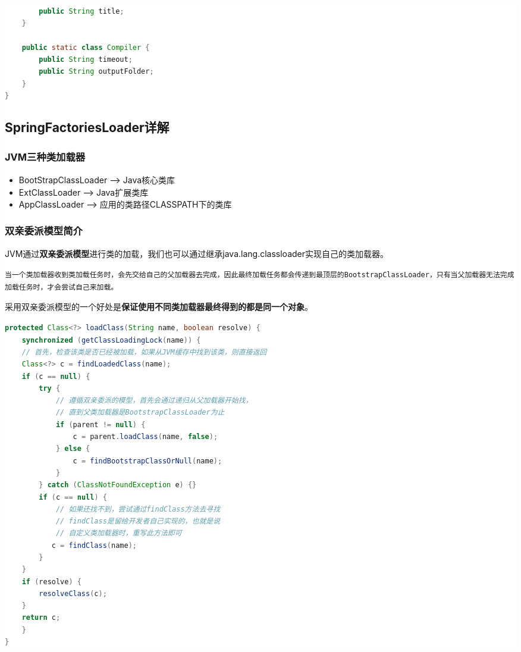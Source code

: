 ```JAVA
        public String title;
    }

    public static class Compiler {
        public String timeout;
        public String outputFolder;
    }
}
```



## SpringFactoriesLoader详解

### JVM三种类加载器

* BootStrapClassLoader  ——>   Java核心类库
* ExtClassLoader              ——>   Java扩展类库
* AppClassLoader            ——>   应用的类路径CLASSPATH下的类库

### 双亲委派模型简介

JVM通过**双亲委派模型**进行类的加载，我们也可以通过继承java.lang.classloader实现自己的类加载器。

```
当一个类加载器收到类加载任务时，会先交给自己的父加载器去完成，因此最终加载任务都会传递到最顶层的BootstrapClassLoader，只有当父加载器无法完成加载任务时，才会尝试自己来加载。
```
采用双亲委派模型的一个好处是**保证使用不同类加载器最终得到的都是同一个对象**。
```Java
protected Class<?> loadClass(String name, boolean resolve) {
    synchronized (getClassLoadingLock(name)) {
    // 首先，检查该类是否已经被加载，如果从JVM缓存中找到该类，则直接返回
    Class<?> c = findLoadedClass(name);
    if (c == null) {
        try {
            // 遵循双亲委派的模型，首先会通过递归从父加载器开始找，
            // 直到父类加载器是BootstrapClassLoader为止
            if (parent != null) {
                c = parent.loadClass(name, false);
            } else {
                c = findBootstrapClassOrNull(name);
            }
        } catch (ClassNotFoundException e) {}
        if (c == null) {
            // 如果还找不到，尝试通过findClass方法去寻找
            // findClass是留给开发者自己实现的，也就是说
            // 自定义类加载器时，重写此方法即可
           c = findClass(name);
        }
    }
    if (resolve) {
        resolveClass(c);
    }
    return c;
    }
}
```
